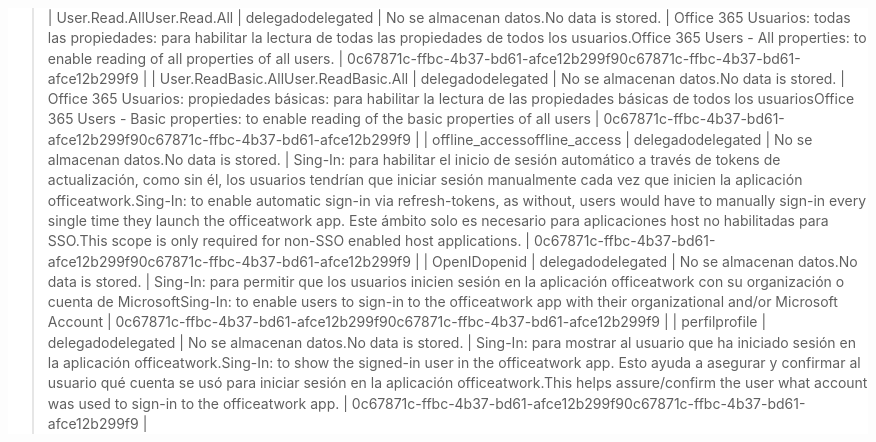 >| <span data-ttu-id="4aca1-160">User.Read.All</span><span class="sxs-lookup"><span data-stu-id="4aca1-160">User.Read.All</span></span> | <span data-ttu-id="4aca1-161">delegado</span><span class="sxs-lookup"><span data-stu-id="4aca1-161">delegated</span></span> | <span data-ttu-id="4aca1-162">No se almacenan datos.</span><span class="sxs-lookup"><span data-stu-id="4aca1-162">No data is stored.</span></span> | <span data-ttu-id="4aca1-163">Office 365 Usuarios: todas las propiedades: para habilitar la lectura de todas las propiedades de todos los usuarios.</span><span class="sxs-lookup"><span data-stu-id="4aca1-163">Office 365 Users - All properties: to enable reading of all properties of all users.</span></span> | <span data-ttu-id="4aca1-164">0c67871c-ffbc-4b37-bd61-afce12b299f9</span><span class="sxs-lookup"><span data-stu-id="4aca1-164">0c67871c-ffbc-4b37-bd61-afce12b299f9</span></span> |
>| <span data-ttu-id="4aca1-165">User.ReadBasic.All</span><span class="sxs-lookup"><span data-stu-id="4aca1-165">User.ReadBasic.All</span></span> | <span data-ttu-id="4aca1-166">delegado</span><span class="sxs-lookup"><span data-stu-id="4aca1-166">delegated</span></span> | <span data-ttu-id="4aca1-167">No se almacenan datos.</span><span class="sxs-lookup"><span data-stu-id="4aca1-167">No data is stored.</span></span> | <span data-ttu-id="4aca1-168">Office 365 Usuarios: propiedades básicas: para habilitar la lectura de las propiedades básicas de todos los usuarios</span><span class="sxs-lookup"><span data-stu-id="4aca1-168">Office 365 Users - Basic properties: to enable reading of the basic properties of all users</span></span> | <span data-ttu-id="4aca1-169">0c67871c-ffbc-4b37-bd61-afce12b299f9</span><span class="sxs-lookup"><span data-stu-id="4aca1-169">0c67871c-ffbc-4b37-bd61-afce12b299f9</span></span> |
>| <span data-ttu-id="4aca1-170">offline_access</span><span class="sxs-lookup"><span data-stu-id="4aca1-170">offline_access</span></span> | <span data-ttu-id="4aca1-171">delegado</span><span class="sxs-lookup"><span data-stu-id="4aca1-171">delegated</span></span> | <span data-ttu-id="4aca1-172">No se almacenan datos.</span><span class="sxs-lookup"><span data-stu-id="4aca1-172">No data is stored.</span></span> | <span data-ttu-id="4aca1-173">Sing-In: para habilitar el inicio de sesión automático a través de tokens de actualización, como sin él, los usuarios tendrían que iniciar sesión manualmente cada vez que inicien la aplicación officeatwork.</span><span class="sxs-lookup"><span data-stu-id="4aca1-173">Sing-In: to enable automatic sign-in via refresh-tokens, as without, users would have to manually sign-in every single time they launch the officeatwork app.</span></span> <span data-ttu-id="4aca1-174">Este ámbito solo es necesario para aplicaciones host no habilitadas para SSO.</span><span class="sxs-lookup"><span data-stu-id="4aca1-174">This scope is only required for non-SSO enabled host applications.</span></span> | <span data-ttu-id="4aca1-175">0c67871c-ffbc-4b37-bd61-afce12b299f9</span><span class="sxs-lookup"><span data-stu-id="4aca1-175">0c67871c-ffbc-4b37-bd61-afce12b299f9</span></span> |
>| <span data-ttu-id="4aca1-176">OpenID</span><span class="sxs-lookup"><span data-stu-id="4aca1-176">openid</span></span> | <span data-ttu-id="4aca1-177">delegado</span><span class="sxs-lookup"><span data-stu-id="4aca1-177">delegated</span></span> | <span data-ttu-id="4aca1-178">No se almacenan datos.</span><span class="sxs-lookup"><span data-stu-id="4aca1-178">No data is stored.</span></span> | <span data-ttu-id="4aca1-179">Sing-In: para permitir que los usuarios inicien sesión en la aplicación officeatwork con su organización o cuenta de Microsoft</span><span class="sxs-lookup"><span data-stu-id="4aca1-179">Sing-In: to enable users to sign-in to the officeatwork app with their organizational and/or Microsoft Account</span></span> | <span data-ttu-id="4aca1-180">0c67871c-ffbc-4b37-bd61-afce12b299f9</span><span class="sxs-lookup"><span data-stu-id="4aca1-180">0c67871c-ffbc-4b37-bd61-afce12b299f9</span></span> |
>| <span data-ttu-id="4aca1-181">perfil</span><span class="sxs-lookup"><span data-stu-id="4aca1-181">profile</span></span> | <span data-ttu-id="4aca1-182">delegado</span><span class="sxs-lookup"><span data-stu-id="4aca1-182">delegated</span></span> | <span data-ttu-id="4aca1-183">No se almacenan datos.</span><span class="sxs-lookup"><span data-stu-id="4aca1-183">No data is stored.</span></span> | <span data-ttu-id="4aca1-184">Sing-In: para mostrar al usuario que ha iniciado sesión en la aplicación officeatwork.</span><span class="sxs-lookup"><span data-stu-id="4aca1-184">Sing-In: to show the signed-in user in the officeatwork app.</span></span> <span data-ttu-id="4aca1-185">Esto ayuda a asegurar y confirmar al usuario qué cuenta se usó para iniciar sesión en la aplicación officeatwork.</span><span class="sxs-lookup"><span data-stu-id="4aca1-185">This helps assure/confirm the user what account was used to sign-in to the officeatwork app.</span></span> | <span data-ttu-id="4aca1-186">0c67871c-ffbc-4b37-bd61-afce12b299f9</span><span class="sxs-lookup"><span data-stu-id="4aca1-186">0c67871c-ffbc-4b37-bd61-afce12b299f9</span></span> |
